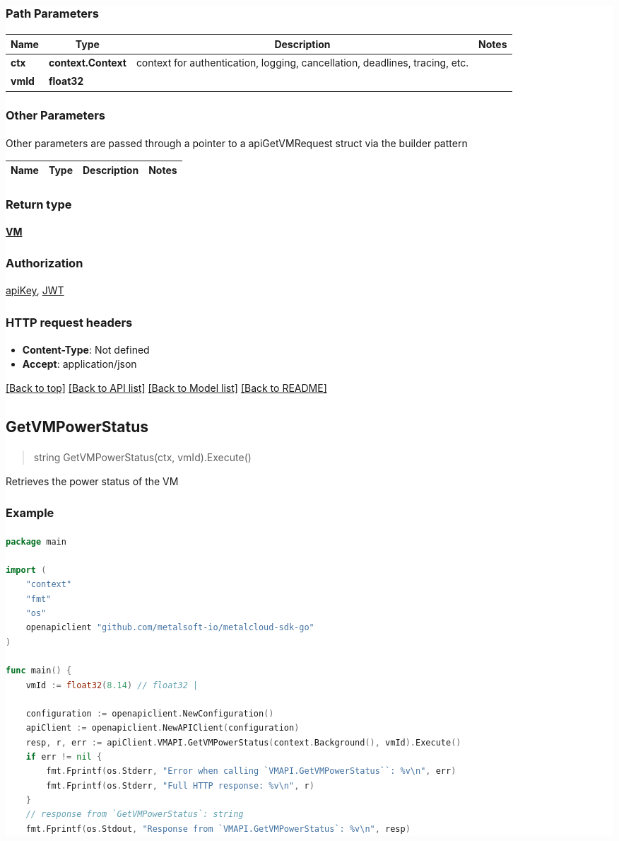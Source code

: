 ### Path Parameters


Name | Type | Description  | Notes
------------- | ------------- | ------------- | -------------
**ctx** | **context.Context** | context for authentication, logging, cancellation, deadlines, tracing, etc.
**vmId** | **float32** |  | 

### Other Parameters

Other parameters are passed through a pointer to a apiGetVMRequest struct via the builder pattern


Name | Type | Description  | Notes
------------- | ------------- | ------------- | -------------


### Return type

[**VM**](VM.md)

### Authorization

[apiKey](../README.md#apiKey), [JWT](../README.md#JWT)

### HTTP request headers

- **Content-Type**: Not defined
- **Accept**: application/json

[[Back to top]](#) [[Back to API list]](../README.md#documentation-for-api-endpoints)
[[Back to Model list]](../README.md#documentation-for-models)
[[Back to README]](../README.md)


## GetVMPowerStatus

> string GetVMPowerStatus(ctx, vmId).Execute()

Retrieves the power status of the VM



### Example

```go
package main

import (
	"context"
	"fmt"
	"os"
	openapiclient "github.com/metalsoft-io/metalcloud-sdk-go"
)

func main() {
	vmId := float32(8.14) // float32 | 

	configuration := openapiclient.NewConfiguration()
	apiClient := openapiclient.NewAPIClient(configuration)
	resp, r, err := apiClient.VMAPI.GetVMPowerStatus(context.Background(), vmId).Execute()
	if err != nil {
		fmt.Fprintf(os.Stderr, "Error when calling `VMAPI.GetVMPowerStatus``: %v\n", err)
		fmt.Fprintf(os.Stderr, "Full HTTP response: %v\n", r)
	}
	// response from `GetVMPowerStatus`: string
	fmt.Fprintf(os.Stdout, "Response from `VMAPI.GetVMPowerStatus`: %v\n", resp)
```